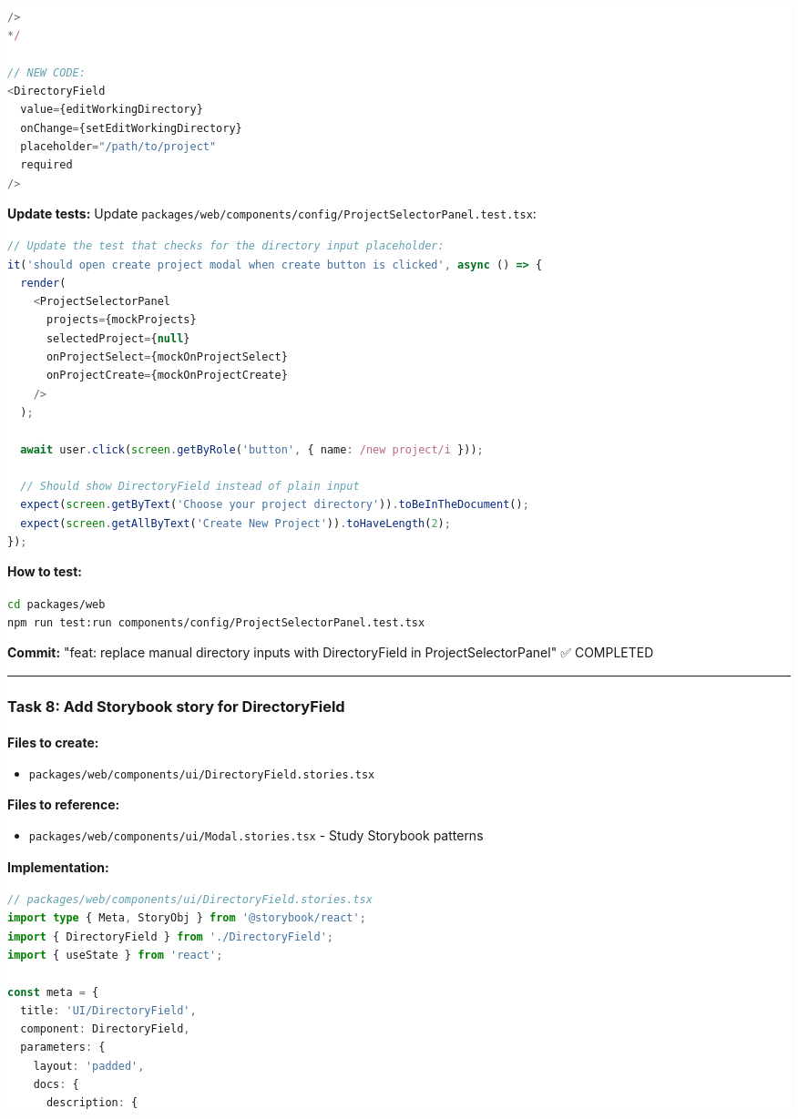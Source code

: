 ```typescript
/>
*/

// NEW CODE:
<DirectoryField
  value={editWorkingDirectory}
  onChange={setEditWorkingDirectory}
  placeholder="/path/to/project"
  required
/>
```

**Update tests:**
Update `packages/web/components/config/ProjectSelectorPanel.test.tsx`:
```typescript
// Update the test that checks for the directory input placeholder:
it('should open create project modal when create button is clicked', async () => {
  render(
    <ProjectSelectorPanel
      projects={mockProjects}
      selectedProject={null}
      onProjectSelect={mockOnProjectSelect}
      onProjectCreate={mockOnProjectCreate}
    />
  );

  await user.click(screen.getByRole('button', { name: /new project/i }));
  
  // Should show DirectoryField instead of plain input
  expect(screen.getByText('Choose your project directory')).toBeInTheDocument();
  expect(screen.getAllByText('Create New Project')).toHaveLength(2);
});
```

**How to test:**
```bash
cd packages/web
npm run test:run components/config/ProjectSelectorPanel.test.tsx
```

**Commit:** "feat: replace manual directory inputs with DirectoryField in ProjectSelectorPanel" ✅ COMPLETED

---

### Task 8: Add Storybook story for DirectoryField

**Files to create:**
- `packages/web/components/ui/DirectoryField.stories.tsx`

**Files to reference:**
- `packages/web/components/ui/Modal.stories.tsx` - Study Storybook patterns

**Implementation:**
```typescript
// packages/web/components/ui/DirectoryField.stories.tsx
import type { Meta, StoryObj } from '@storybook/react';
import { DirectoryField } from './DirectoryField';
import { useState } from 'react';

const meta = {
  title: 'UI/DirectoryField',
  component: DirectoryField,
  parameters: {
    layout: 'padded',
    docs: {
      description: {
```